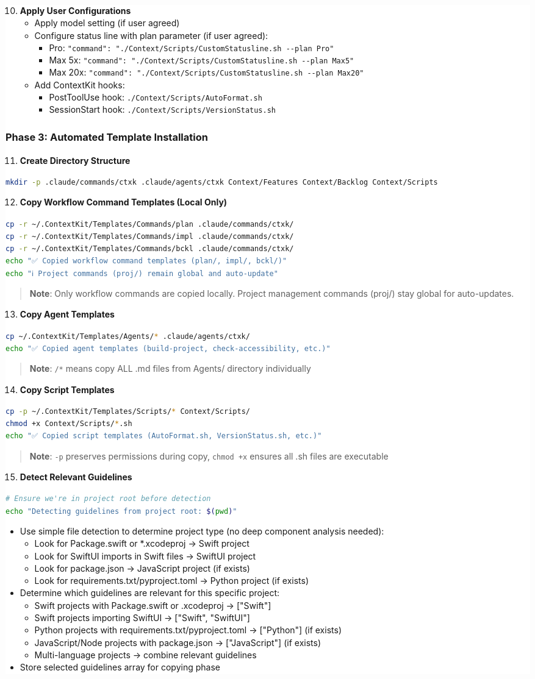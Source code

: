 10. **Apply User Configurations**
    - Apply model setting (if user agreed)
    - Configure status line with plan parameter (if user agreed):
      - Pro: `"command": "./Context/Scripts/CustomStatusline.sh --plan Pro"`
      - Max 5x: `"command": "./Context/Scripts/CustomStatusline.sh --plan Max5"`
      - Max 20x: `"command": "./Context/Scripts/CustomStatusline.sh --plan Max20"`
    - Add ContextKit hooks:
      - PostToolUse hook: `./Context/Scripts/AutoFormat.sh`
      - SessionStart hook: `./Context/Scripts/VersionStatus.sh`

### Phase 3: Automated Template Installation

11. **Create Directory Structure**
   ```bash
   mkdir -p .claude/commands/ctxk .claude/agents/ctxk Context/Features Context/Backlog Context/Scripts
   ```

12. **Copy Workflow Command Templates (Local Only)**
   ```bash
   cp -r ~/.ContextKit/Templates/Commands/plan .claude/commands/ctxk/
   cp -r ~/.ContextKit/Templates/Commands/impl .claude/commands/ctxk/
   cp -r ~/.ContextKit/Templates/Commands/bckl .claude/commands/ctxk/
   echo "✅ Copied workflow command templates (plan/, impl/, bckl/)"
   echo "ℹ️ Project commands (proj/) remain global and auto-update"
   ```
   > **Note**: Only workflow commands are copied locally. Project management commands (proj/) stay global for auto-updates.

13. **Copy Agent Templates**
   ```bash
   cp ~/.ContextKit/Templates/Agents/* .claude/agents/ctxk/
   echo "✅ Copied agent templates (build-project, check-accessibility, etc.)"
   ```
   > **Note**: `/*` means copy ALL .md files from Agents/ directory individually

14. **Copy Script Templates**
   ```bash
   cp -p ~/.ContextKit/Templates/Scripts/* Context/Scripts/
   chmod +x Context/Scripts/*.sh
   echo "✅ Copied script templates (AutoFormat.sh, VersionStatus.sh, etc.)"
   ```
   > **Note**: `-p` preserves permissions during copy, `chmod +x` ensures all .sh files are executable

15. **Detect Relevant Guidelines**
   ```bash
   # Ensure we're in project root before detection
   echo "Detecting guidelines from project root: $(pwd)"
   ```
   - Use simple file detection to determine project type (no deep component analysis needed):
     - Look for Package.swift or *.xcodeproj → Swift project
     - Look for SwiftUI imports in Swift files → SwiftUI project
     - Look for package.json → JavaScript project (if exists)
     - Look for requirements.txt/pyproject.toml → Python project (if exists)
   - Determine which guidelines are relevant for this specific project:
     - Swift projects with Package.swift or .xcodeproj → ["Swift"]
     - Swift projects importing SwiftUI → ["Swift", "SwiftUI"]
     - Python projects with requirements.txt/pyproject.toml → ["Python"] (if exists)
     - JavaScript/Node projects with package.json → ["JavaScript"] (if exists)
     - Multi-language projects → combine relevant guidelines
   - Store selected guidelines array for copying phase
